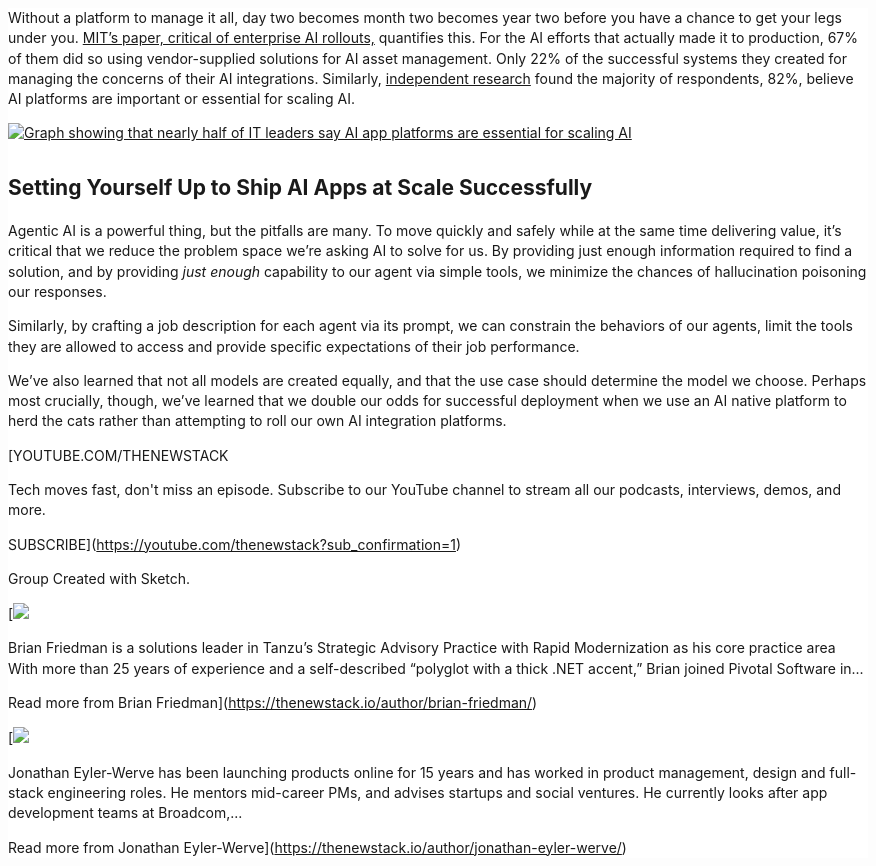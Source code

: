 Without a platform to manage it all, day two becomes month two becomes year two before you have a chance to get your legs under you. [MIT’s paper, critical of enterprise AI rollouts,](https://www.npr.org/2025/08/23/nx-s1-5509946/bubbling-questions-about-the-limitations-of-ai) quantifies this. For the AI efforts that actually made it to production, 67% of them did so using vendor-supplied solutions for AI asset management. Only 22% of the successful systems they created for managing the concerns of their AI integrations. Similarly, [independent research](https://go-vmware.broadcom.com/from-cloud-native-to-ai-native) found the majority of respondents, 82%, believe AI platforms are important or essential for scaling AI.

[![Graph showing that nearly half of IT leaders say AI app platforms are essential for scaling AI](https://cdn.thenewstack.io/media/2025/09/5a895ca6-ai-app-platform-importance.png)](https://cdn.thenewstack.io/media/2025/09/5a895ca6-ai-app-platform-importance.png)

## **Setting Yourself Up to Ship AI Apps at Scale Successfully**

Agentic AI is a powerful thing, but the pitfalls are many. To move quickly and safely while at the same time delivering value, it’s critical that we reduce the problem space we’re asking AI to solve for us. By providing just enough information required to find a solution, and by providing *just enough* capability to our agent via simple tools, we minimize the chances of hallucination poisoning our responses.

Similarly, by crafting a job description for each agent via its prompt, we can constrain the behaviors of our agents, limit the tools they are allowed to access and provide specific expectations of their job performance.

We’ve also learned that not all models are created equally, and that the use case should determine the model we choose. Perhaps most crucially, though, we’ve learned that we double our odds for successful deployment when we use an AI native platform to herd the cats rather than attempting to roll our own AI integration platforms.

[YOUTUBE.COM/THENEWSTACK

Tech moves fast, don't miss an episode. Subscribe to our YouTube
channel to stream all our podcasts, interviews, demos, and more.

SUBSCRIBE](https://youtube.com/thenewstack?sub_confirmation=1)

Group
Created with Sketch.

[![](https://thenewstack.io/wp-content/uploads/2025/09/58de93df-cropped-506f2e42-brianfriedman-600x600.jpg)

Brian Friedman is a solutions leader in Tanzu’s Strategic Advisory Practice with Rapid Modernization as his core practice area  With more than 25 years of experience and a self-described “polyglot with a thick .NET accent,” Brian joined Pivotal Software in...

Read more from Brian Friedman](https://thenewstack.io/author/brian-friedman/)

[![](https://cdn.thenewstack.io/media/2025/02/225ef326-jonathan-eyler-werve.jpg)

Jonathan Eyler-Werve has been launching products online for 15 years and has worked in product management, design and full-stack engineering roles. He mentors mid-career PMs, and advises startups and social ventures. He currently looks after app development teams at Broadcom,...

Read more from Jonathan Eyler-Werve](https://thenewstack.io/author/jonathan-eyler-werve/)